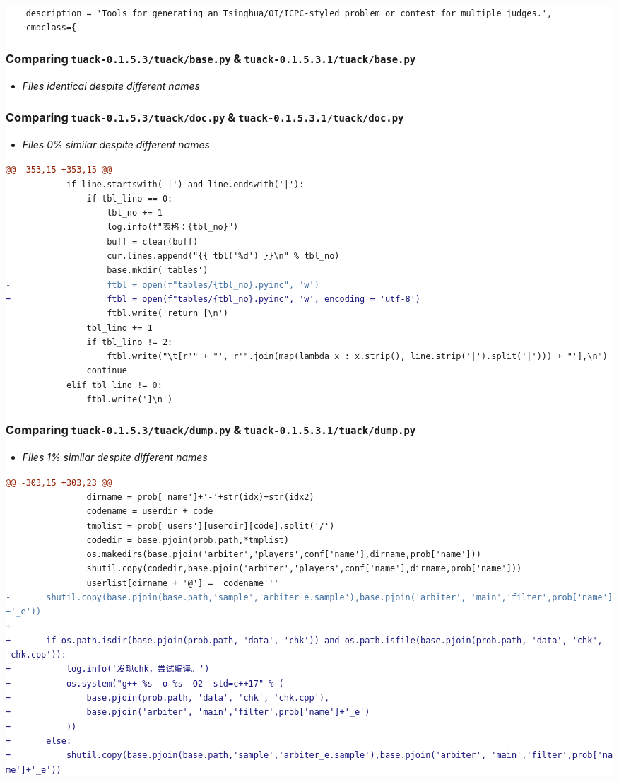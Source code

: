 ```diff
 	description = 'Tools for generating an Tsinghua/OI/ICPC-styled problem or contest for multiple judges.',
 	cmdclass={
```

### Comparing `tuack-0.1.5.3/tuack/base.py` & `tuack-0.1.5.3.1/tuack/base.py`

 * *Files identical despite different names*

### Comparing `tuack-0.1.5.3/tuack/doc.py` & `tuack-0.1.5.3.1/tuack/doc.py`

 * *Files 0% similar despite different names*

```diff
@@ -353,15 +353,15 @@
 			if line.startswith('|') and line.endswith('|'):
 				if tbl_lino == 0:
 					tbl_no += 1
 					log.info(f"表格：{tbl_no}")
 					buff = clear(buff)
 					cur.lines.append("{{ tbl('%d') }}\n" % tbl_no)
 					base.mkdir('tables')
-					ftbl = open(f"tables/{tbl_no}.pyinc", 'w')
+					ftbl = open(f"tables/{tbl_no}.pyinc", 'w', encoding = 'utf-8')
 					ftbl.write('return [\n')
 				tbl_lino += 1
 				if tbl_lino != 2:
 					ftbl.write("\t[r'" + "', r'".join(map(lambda x : x.strip(), line.strip('|').split('|'))) + "'],\n")
 				continue
 			elif tbl_lino != 0:
 				ftbl.write(']\n')
```

### Comparing `tuack-0.1.5.3/tuack/dump.py` & `tuack-0.1.5.3.1/tuack/dump.py`

 * *Files 1% similar despite different names*

```diff
@@ -303,15 +303,23 @@
 				dirname = prob['name']+'-'+str(idx)+str(idx2)
 				codename = userdir + code
 				tmplist = prob['users'][userdir][code].split('/')
 				codedir = base.pjoin(prob.path,*tmplist)
 				os.makedirs(base.pjoin('arbiter','players',conf['name'],dirname,prob['name']))
 				shutil.copy(codedir,base.pjoin('arbiter','players',conf['name'],dirname,prob['name']))
 				userlist[dirname + '@'] =  codename'''
-		shutil.copy(base.pjoin(base.path,'sample','arbiter_e.sample'),base.pjoin('arbiter', 'main','filter',prob['name']+'_e'))
+		
+		if os.path.isdir(base.pjoin(prob.path, 'data', 'chk')) and os.path.isfile(base.pjoin(prob.path, 'data', 'chk', 'chk.cpp')):
+			log.info('发现chk，尝试编译。')
+			os.system("g++ %s -o %s -O2 -std=c++17" % (
+				base.pjoin(prob.path, 'data', 'chk', 'chk.cpp'),
+				base.pjoin('arbiter', 'main','filter',prob['name']+'_e')
+			))
+		else:
+			shutil.copy(base.pjoin(base.path,'sample','arbiter_e.sample'),base.pjoin('arbiter', 'main','filter',prob['name']+'_e'))
```
